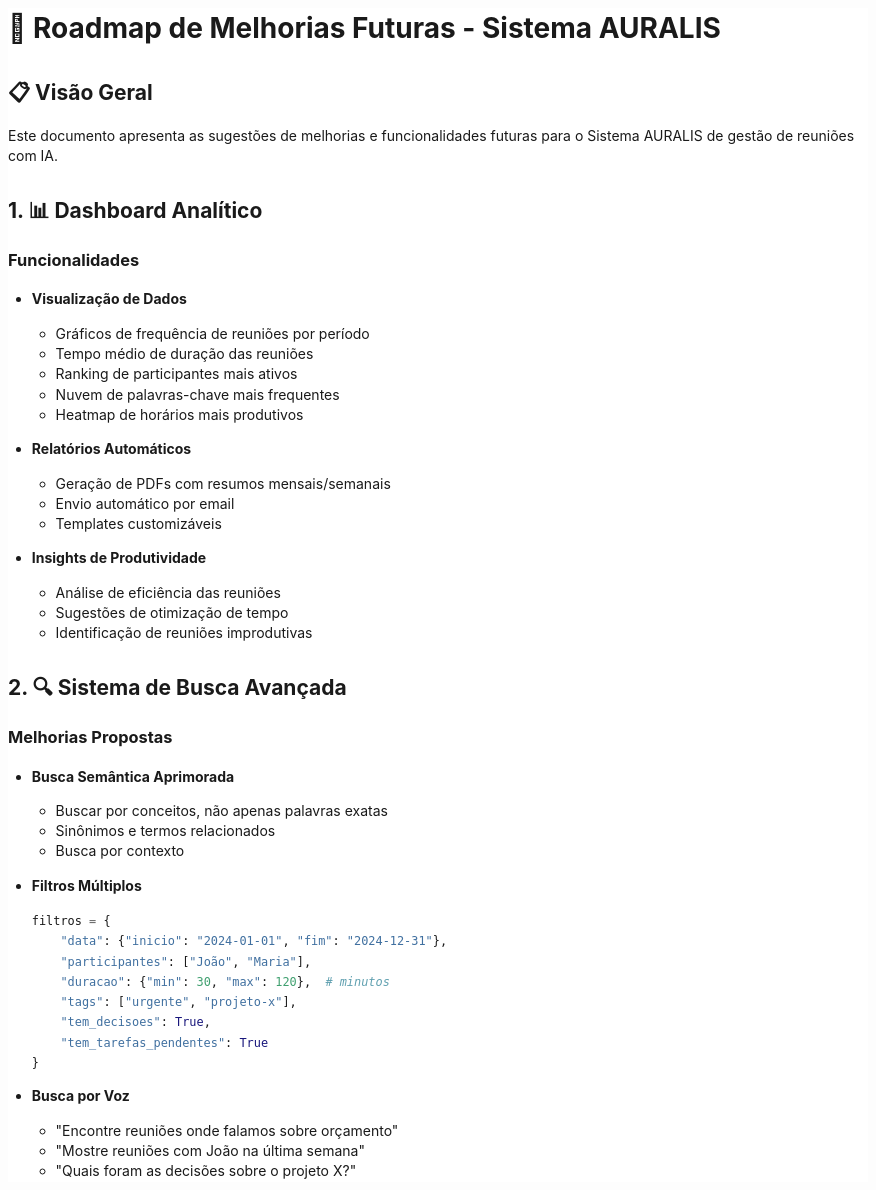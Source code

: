 # 🚀 Roadmap de Melhorias Futuras - Sistema AURALIS

## 📋 Visão Geral
Este documento apresenta as sugestões de melhorias e funcionalidades futuras para o Sistema AURALIS de gestão de reuniões com IA.

## 1. 📊 Dashboard Analítico

### Funcionalidades
- **Visualização de Dados**
  - Gráficos de frequência de reuniões por período
  - Tempo médio de duração das reuniões
  - Ranking de participantes mais ativos
  - Nuvem de palavras-chave mais frequentes
  - Heatmap de horários mais produtivos

- **Relatórios Automáticos**
  - Geração de PDFs com resumos mensais/semanais
  - Envio automático por email
  - Templates customizáveis

- **Insights de Produtividade**
  - Análise de eficiência das reuniões
  - Sugestões de otimização de tempo
  - Identificação de reuniões improdutivas

## 2. 🔍 Sistema de Busca Avançada

### Melhorias Propostas
- **Busca Semântica Aprimorada**
  - Buscar por conceitos, não apenas palavras exatas
  - Sinônimos e termos relacionados
  - Busca por contexto

- **Filtros Múltiplos**
  ```python
  filtros = {
      "data": {"inicio": "2024-01-01", "fim": "2024-12-31"},
      "participantes": ["João", "Maria"],
      "duracao": {"min": 30, "max": 120},  # minutos
      "tags": ["urgente", "projeto-x"],
      "tem_decisoes": True,
      "tem_tarefas_pendentes": True
  }
  ```

- **Busca por Voz**
  - "Encontre reuniões onde falamos sobre orçamento"
  - "Mostre reuniões com João na última semana"
  - "Quais foram as decisões sobre o projeto X?"
